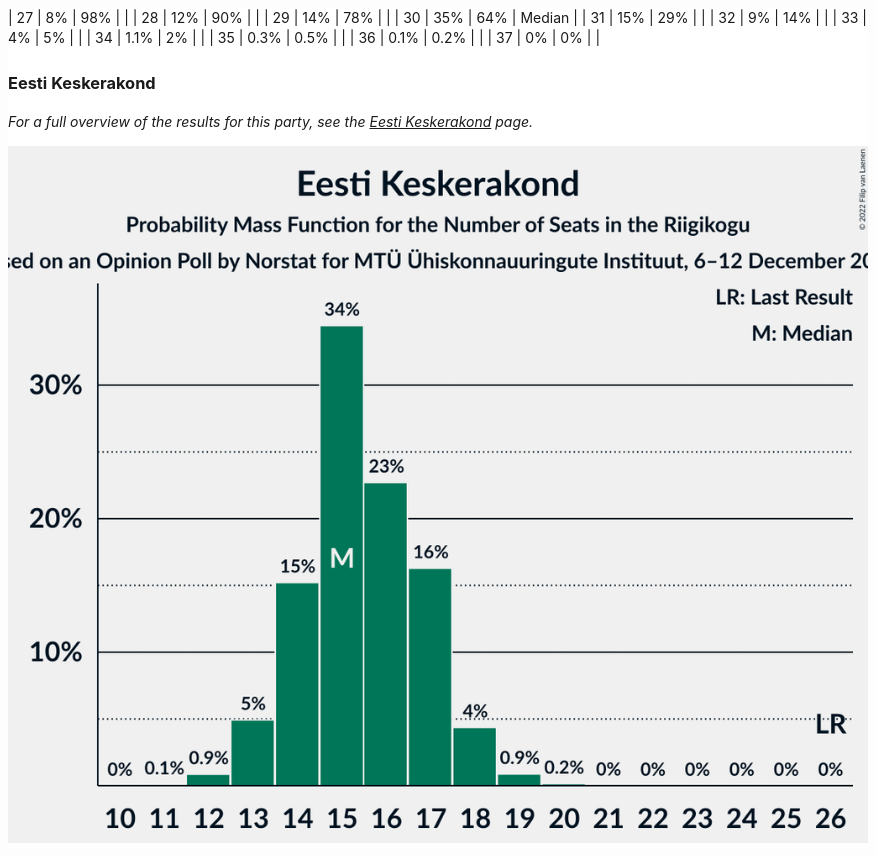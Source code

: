 | 27 | 8% | 98% |  |
| 28 | 12% | 90% |  |
| 29 | 14% | 78% |  |
| 30 | 35% | 64% | Median |
| 31 | 15% | 29% |  |
| 32 | 9% | 14% |  |
| 33 | 4% | 5% |  |
| 34 | 1.1% | 2% |  |
| 35 | 0.3% | 0.5% |  |
| 36 | 0.1% | 0.2% |  |
| 37 | 0% | 0% |  |

### Eesti Keskerakond

*For a full overview of the results for this party, see the [Eesti Keskerakond](party-eestikeskerakond.html) page.*

![Graph with seats probability mass function not yet produced](2022-12-12-Norstat-seats-pmf-eestikeskerakond.png "Seats Probability Mass Function")

